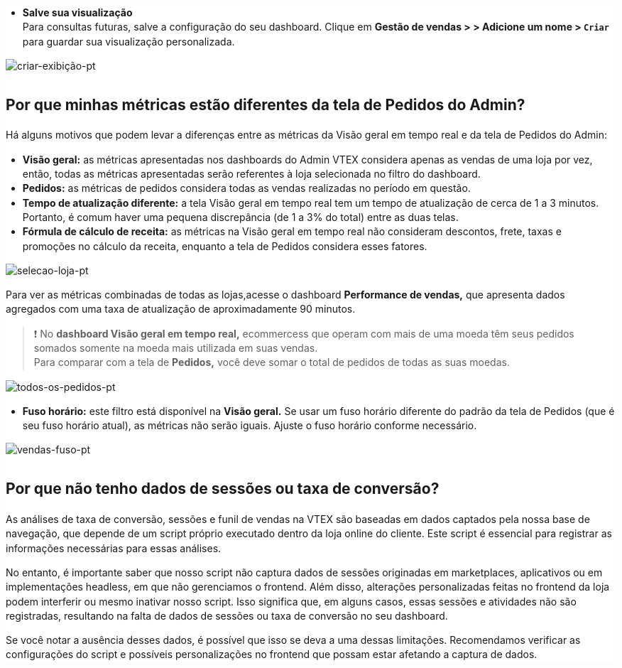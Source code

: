 - **Salve sua visualização**   
Para consultas futuras, salve a configuração do seu dashboard. Clique em **Gestão de vendas > <i class="fas fa-plus"></i>  > Adicione um nome > `Criar`** para guardar sua visualização personalizada.  

![criar-exibição-pt](https://cdn.statically.io/gh/vtexdocs/help-center-content/refs/heads/main/docs/pt/tutorials/dashboards/dashboards-no-admin-vtex/guia-dos-dashboards-vtex-para-a-black-week-faq_11.png)

## Por que minhas métricas estão diferentes da tela de Pedidos do Admin?  

Há alguns motivos que podem levar a diferenças entre as métricas da Visão geral em tempo real e da tela de Pedidos do Admin:  

- **Visão geral:** as métricas apresentadas nos dashboards do Admin VTEX considera apenas as vendas de uma loja por vez, então, todas as métricas apresentadas serão referentes à loja selecionada no filtro do dashboard.  
- **Pedidos:** as métricas de pedidos considera todas as vendas realizadas no período em questão.  
- **Tempo de atualização diferente:** a tela Visão geral em tempo real tem um tempo de atualização de cerca de 1 a 3 minutos. Portanto, é comum haver uma pequena discrepância (de 1 a 3% do total) entre as duas telas.  
- **Fórmula de cálculo de receita:** as métricas na Visão geral em tempo real não consideram descontos, frete, taxas e promoções no cálculo da receita, enquanto a tela de Pedidos considera esses fatores.  

![selecao-loja-pt](https://cdn.statically.io/gh/vtexdocs/help-center-content/refs/heads/main/docs/pt/tutorials/dashboards/dashboards-no-admin-vtex/guia-dos-dashboards-vtex-para-a-black-week-faq_12.png)

Para ver as métricas combinadas de todas as lojas,acesse o dashboard **Performance de vendas,** que apresenta dados agregados com uma taxa de atualização de aproximadamente 90 minutos. 

> ❗ No **dashboard Visão geral em tempo real,** ecommercess que operam com mais de uma moeda têm seus pedidos somados somente na moeda mais utilizada em suas vendas.<br>Para comparar com a tela de **Pedidos,** você deve somar o total de pedidos de todas as suas moedas.</br>  

![todos-os-pedidos-pt](https://cdn.statically.io/gh/vtexdocs/help-center-content/refs/heads/main/docs/pt/tutorials/dashboards/dashboards-no-admin-vtex/guia-dos-dashboards-vtex-para-a-black-week-faq_13.png)

- **Fuso horário:** este filtro está disponível na **Visão geral.** Se usar um fuso horário diferente do padrão da tela de Pedidos (que é seu fuso horário atual), as métricas não serão iguais. Ajuste o fuso horário conforme necessário.  

![vendas-fuso-pt](https://cdn.statically.io/gh/vtexdocs/help-center-content/refs/heads/main/docs/pt/tutorials/dashboards/dashboards-no-admin-vtex/guia-dos-dashboards-vtex-para-a-black-week-faq_14.png)

## Por que não tenho dados de sessões ou taxa de conversão?  

As análises de taxa de conversão, sessões e funil de vendas na VTEX são baseadas em dados captados pela nossa base de navegação, que depende de um script próprio executado dentro da loja online do cliente. Este script é essencial para registrar as informações necessárias para essas análises.  

No entanto, é importante saber que nosso script não captura dados de sessões originadas em marketplaces, aplicativos ou em implementações headless, em que não gerenciamos o frontend. Além disso, alterações personalizadas feitas no frontend da loja podem interferir ou mesmo inativar nosso script. Isso significa que, em alguns casos, essas sessões e atividades não são registradas, resultando na falta de dados de sessões ou taxa de conversão no seu dashboard.  

Se você notar a ausência desses dados, é possível que isso se deva a uma dessas limitações. Recomendamos verificar as configurações do script e possíveis personalizações no frontend que possam estar afetando a captura de dados.
